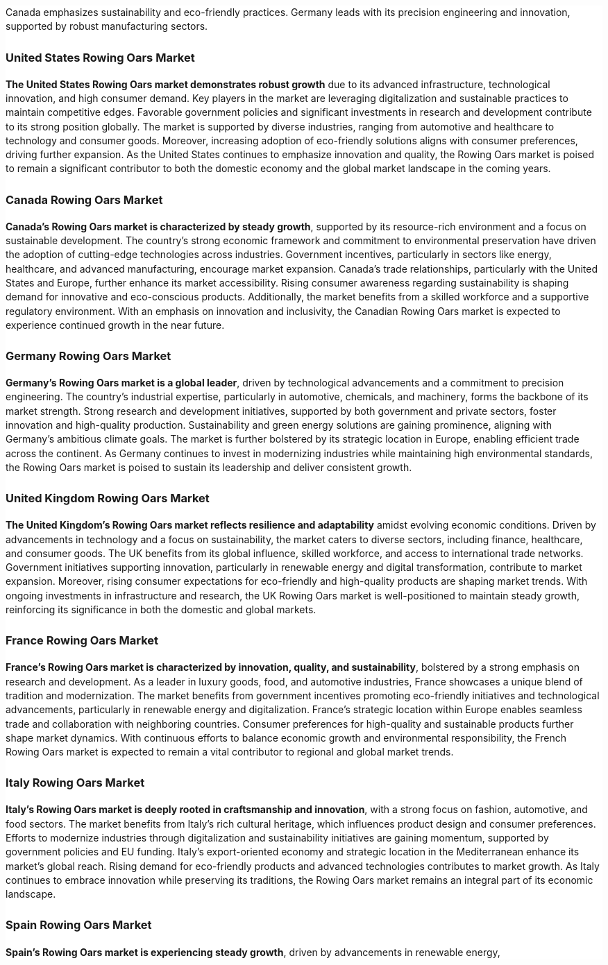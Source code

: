 Canada emphasizes sustainability and eco-friendly practices. Germany leads with its precision engineering and innovation, supported by robust manufacturing sectors.</span></em></p></blockquote><h3><strong>United States Rowing Oars Market</strong></h3><p><strong>The United States Rowing Oars market demonstrates robust growth</strong> due to its advanced infrastructure, technological innovation, and high consumer demand. Key players in the market are leveraging digitalization and sustainable practices to maintain competitive edges. Favorable government policies and significant investments in research and development contribute to its strong position globally. The market is supported by diverse industries, ranging from automotive and healthcare to technology and consumer goods. Moreover, increasing adoption of eco-friendly solutions aligns with consumer preferences, driving further expansion. As the United States continues to emphasize innovation and quality, the Rowing Oars market is poised to remain a significant contributor to both the domestic economy and the global market landscape in the coming years.</p><h3><strong>Canada Rowing Oars Market</strong></h3><p><strong>Canada&rsquo;s Rowing Oars market is characterized by steady growth</strong>, supported by its resource-rich environment and a focus on sustainable development. The country&rsquo;s strong economic framework and commitment to environmental preservation have driven the adoption of cutting-edge technologies across industries. Government incentives, particularly in sectors like energy, healthcare, and advanced manufacturing, encourage market expansion. Canada&rsquo;s trade relationships, particularly with the United States and Europe, further enhance its market accessibility. Rising consumer awareness regarding sustainability is shaping demand for innovative and eco-conscious products. Additionally, the market benefits from a skilled workforce and a supportive regulatory environment. With an emphasis on innovation and inclusivity, the Canadian Rowing Oars market is expected to experience continued growth in the near future.</p><h3><strong>Germany Rowing Oars Market</strong></h3><p><strong>Germany&rsquo;s Rowing Oars market is a global leader</strong>, driven by technological advancements and a commitment to precision engineering. The country&rsquo;s industrial expertise, particularly in automotive, chemicals, and machinery, forms the backbone of its market strength. Strong research and development initiatives, supported by both government and private sectors, foster innovation and high-quality production. Sustainability and green energy solutions are gaining prominence, aligning with Germany&rsquo;s ambitious climate goals. The market is further bolstered by its strategic location in Europe, enabling efficient trade across the continent. As Germany continues to invest in modernizing industries while maintaining high environmental standards, the Rowing Oars market is poised to sustain its leadership and deliver consistent growth.</p><h3><strong>United Kingdom Rowing Oars Market</strong></h3><p><strong>The United Kingdom&rsquo;s Rowing Oars market reflects resilience and adaptability</strong> amidst evolving economic conditions. Driven by advancements in technology and a focus on sustainability, the market caters to diverse sectors, including finance, healthcare, and consumer goods. The UK benefits from its global influence, skilled workforce, and access to international trade networks. Government initiatives supporting innovation, particularly in renewable energy and digital transformation, contribute to market expansion. Moreover, rising consumer expectations for eco-friendly and high-quality products are shaping market trends. With ongoing investments in infrastructure and research, the UK Rowing Oars market is well-positioned to maintain steady growth, reinforcing its significance in both the domestic and global markets.</p><h3><strong>France Rowing Oars Market</strong></h3><p><strong>France&rsquo;s Rowing Oars market is characterized by innovation, quality, and sustainability</strong>, bolstered by a strong emphasis on research and development. As a leader in luxury goods, food, and automotive industries, France showcases a unique blend of tradition and modernization. The market benefits from government incentives promoting eco-friendly initiatives and technological advancements, particularly in renewable energy and digitalization. France&rsquo;s strategic location within Europe enables seamless trade and collaboration with neighboring countries. Consumer preferences for high-quality and sustainable products further shape market dynamics. With continuous efforts to balance economic growth and environmental responsibility, the French Rowing Oars market is expected to remain a vital contributor to regional and global market trends.</p><h3><strong>Italy Rowing Oars Market</strong></h3><p><strong>Italy&rsquo;s Rowing Oars market is deeply rooted in craftsmanship and innovation</strong>, with a strong focus on fashion, automotive, and food sectors. The market benefits from Italy&rsquo;s rich cultural heritage, which influences product design and consumer preferences. Efforts to modernize industries through digitalization and sustainability initiatives are gaining momentum, supported by government policies and EU funding. Italy&rsquo;s export-oriented economy and strategic location in the Mediterranean enhance its market&rsquo;s global reach. Rising demand for eco-friendly products and advanced technologies contributes to market growth. As Italy continues to embrace innovation while preserving its traditions, the Rowing Oars market remains an integral part of its economic landscape.</p><h3><strong>Spain Rowing Oars Market</strong></h3><p><strong>Spain&rsquo;s Rowing Oars market is experiencing steady growth</strong>, driven by advancements in renewable energy,